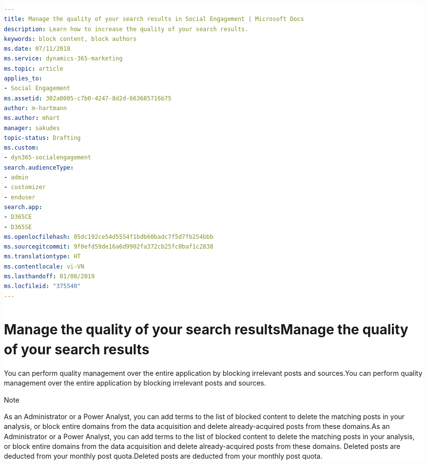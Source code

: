 ```yaml
---
title: Manage the quality of your search results in Social Engagement | Microsoft Docs
description: Learn how to increase the quality of your search results.
keywords: block content, block authors
ms.date: 07/11/2018
ms.service: dynamics-365-marketing
ms.topic: article
applies_to:
- Social Engagement
ms.assetid: 302a0005-c7b0-4247-8d2d-663685716b75
author: m-hartmann
ms.author: mhart
manager: sakudes
topic-status: Drafting
ms.custom:
- dyn365-socialengagement
search.audienceType:
- admin
- customizer
- enduser
search.app:
- D365CE
- D365SE
ms.openlocfilehash: 05dc192ce54d5554f1bdb60badc7f5d7fb254bbb
ms.sourcegitcommit: 9f0efd59de16a6d9902fa372cb25fc0baf1c2838
ms.translationtype: HT
ms.contentlocale: vi-VN
ms.lasthandoff: 01/08/2019
ms.locfileid: "375540"
---
```

# <a name="manage-the-quality-of-your-search-results"></a><span data-ttu-id="fa167-104">Manage the quality of your search results</span><span class="sxs-lookup"><span data-stu-id="fa167-104">Manage the quality of your search results</span></span>
<span data-ttu-id="fa167-105">You can perform quality management over the entire application by blocking irrelevant posts and sources.</span><span class="sxs-lookup"><span data-stu-id="fa167-105">You can perform quality management over the entire application by blocking irrelevant posts and sources.</span></span>  
  
> [!NOTE]
>  <span data-ttu-id="fa167-106">As an Administrator or a Power Analyst, you can add terms to the list of blocked content to delete the matching posts in your analysis, or block entire domains from the data acquisition and delete already-acquired posts from these domains.</span><span class="sxs-lookup"><span data-stu-id="fa167-106">As an Administrator or a Power Analyst, you can add terms to the list of blocked content to delete the matching posts in your analysis, or block entire domains from the data acquisition and delete already-acquired posts from these domains.</span></span> <span data-ttu-id="fa167-107">Deleted posts are deducted from your monthly post quota.</span><span class="sxs-lookup"><span data-stu-id="fa167-107">Deleted posts are deducted from your monthly post quota.</span></span>  
  